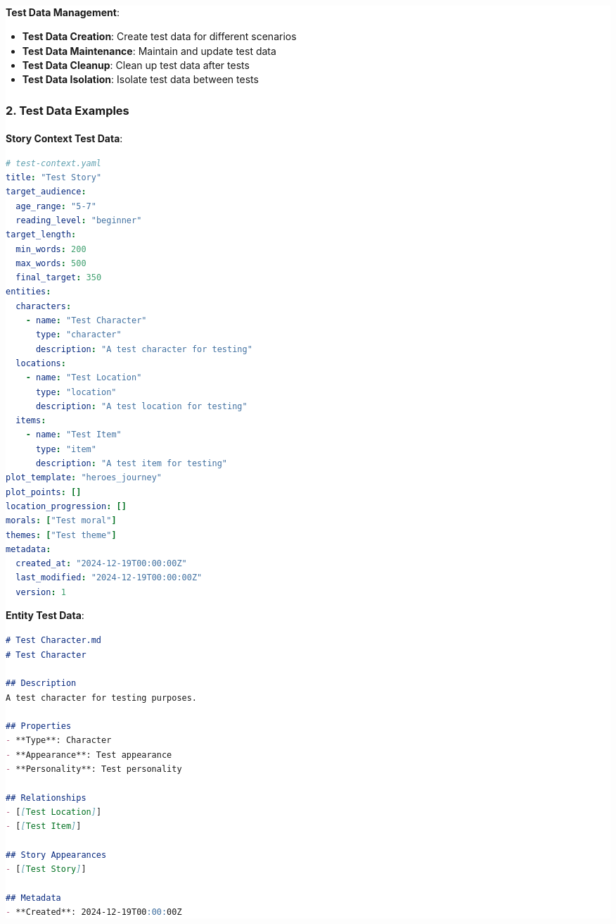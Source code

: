 **Test Data Management**:
- **Test Data Creation**: Create test data for different scenarios
- **Test Data Maintenance**: Maintain and update test data
- **Test Data Cleanup**: Clean up test data after tests
- **Test Data Isolation**: Isolate test data between tests

### 2. Test Data Examples

**Story Context Test Data**:
```yaml
# test-context.yaml
title: "Test Story"
target_audience:
  age_range: "5-7"
  reading_level: "beginner"
target_length:
  min_words: 200
  max_words: 500
  final_target: 350
entities:
  characters:
    - name: "Test Character"
      type: "character"
      description: "A test character for testing"
  locations:
    - name: "Test Location"
      type: "location"
      description: "A test location for testing"
  items:
    - name: "Test Item"
      type: "item"
      description: "A test item for testing"
plot_template: "heroes_journey"
plot_points: []
location_progression: []
morals: ["Test moral"]
themes: ["Test theme"]
metadata:
  created_at: "2024-12-19T00:00:00Z"
  last_modified: "2024-12-19T00:00:00Z"
  version: 1
```

**Entity Test Data**:
```markdown
# Test Character.md
# Test Character

## Description
A test character for testing purposes.

## Properties
- **Type**: Character
- **Appearance**: Test appearance
- **Personality**: Test personality

## Relationships
- [[Test Location]]
- [[Test Item]]

## Story Appearances
- [[Test Story]]

## Metadata
- **Created**: 2024-12-19T00:00:00Z
```